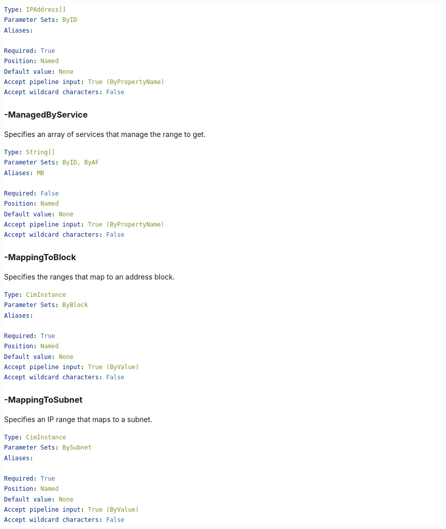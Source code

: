 ```yaml
Type: IPAddress[]
Parameter Sets: ByID
Aliases: 

Required: True
Position: Named
Default value: None
Accept pipeline input: True (ByPropertyName)
Accept wildcard characters: False
```

### -ManagedByService
Specifies an array of services that manage the range to get.

```yaml
Type: String[]
Parameter Sets: ByID, ByAF
Aliases: MB

Required: False
Position: Named
Default value: None
Accept pipeline input: True (ByPropertyName)
Accept wildcard characters: False
```

### -MappingToBlock
Specifies the ranges that map to an address block.

```yaml
Type: CimInstance
Parameter Sets: ByBlock
Aliases: 

Required: True
Position: Named
Default value: None
Accept pipeline input: True (ByValue)
Accept wildcard characters: False
```

### -MappingToSubnet
Specifies an IP range that maps to a subnet.

```yaml
Type: CimInstance
Parameter Sets: BySubnet
Aliases: 

Required: True
Position: Named
Default value: None
Accept pipeline input: True (ByValue)
Accept wildcard characters: False
```

